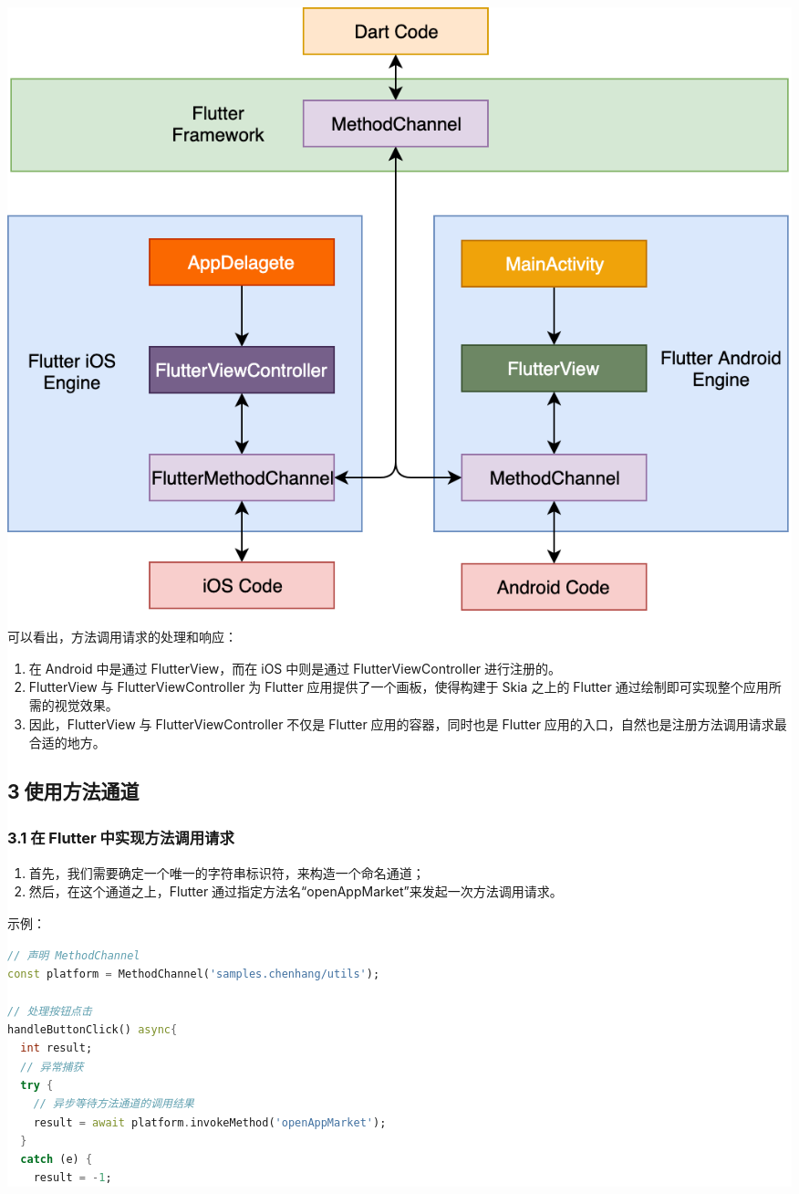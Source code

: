 ![](images/26-method-channel.png)

可以看出，方法调用请求的处理和响应：

1. 在 Android 中是通过 FlutterView，而在 iOS 中则是通过 FlutterViewController 进行注册的。
2. FlutterView 与 FlutterViewController 为 Flutter 应用提供了一个画板，使得构建于 Skia 之上的 Flutter 通过绘制即可实现整个应用所需的视觉效果。
3. 因此，FlutterView 与 FlutterViewController 不仅是 Flutter 应用的容器，同时也是 Flutter 应用的入口，自然也是注册方法调用请求最合适的地方。

## 3 使用方法通道

### 3.1 在 Flutter 中实现方法调用请求

1. 首先，我们需要确定一个唯一的字符串标识符，来构造一个命名通道；
2. 然后，在这个通道之上，Flutter 通过指定方法名“openAppMarket”来发起一次方法调用请求。

示例：

```dart
// 声明 MethodChannel
const platform = MethodChannel('samples.chenhang/utils');

// 处理按钮点击
handleButtonClick() async{
  int result;
  // 异常捕获
  try {
    // 异步等待方法通道的调用结果
    result = await platform.invokeMethod('openAppMarket');
  }
  catch (e) {
    result = -1;
```